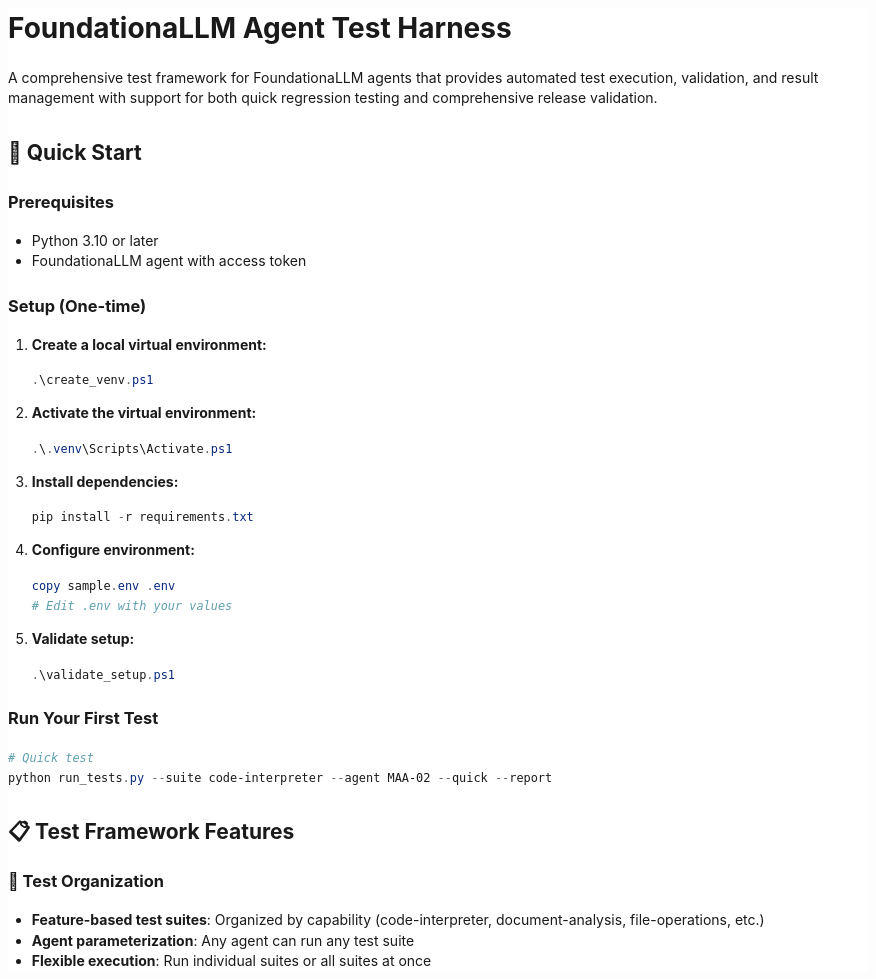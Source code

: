 # FoundationaLLM Agent Test Harness

A comprehensive test framework for FoundationaLLM agents that provides automated test execution, validation, and result management with support for both quick regression testing and comprehensive release validation.

## 🚀 Quick Start

### Prerequisites
- Python 3.10 or later
- FoundationaLLM agent with access token

### Setup (One-time)
1. **Create a local virtual environment:**
   ```powershell
   .\create_venv.ps1
   ```

2. **Activate the virtual environment:**
   ```powershell
   .\.venv\Scripts\Activate.ps1
   ```

3. **Install dependencies:**
   ```powershell
   pip install -r requirements.txt
   ```

4. **Configure environment:**
   ```powershell
   copy sample.env .env
   # Edit .env with your values
   ```

5. **Validate setup:**
   ```powershell
   .\validate_setup.ps1
   ```

### Run Your First Test
```powershell
# Quick test
python run_tests.py --suite code-interpreter --agent MAA-02 --quick --report
```

## 📋 Test Framework Features

### 🎯 Test Organization
- **Feature-based test suites**: Organized by capability (code-interpreter, document-analysis, file-operations, etc.)
- **Agent parameterization**: Any agent can run any test suite
- **Flexible execution**: Run individual suites or all suites at once
